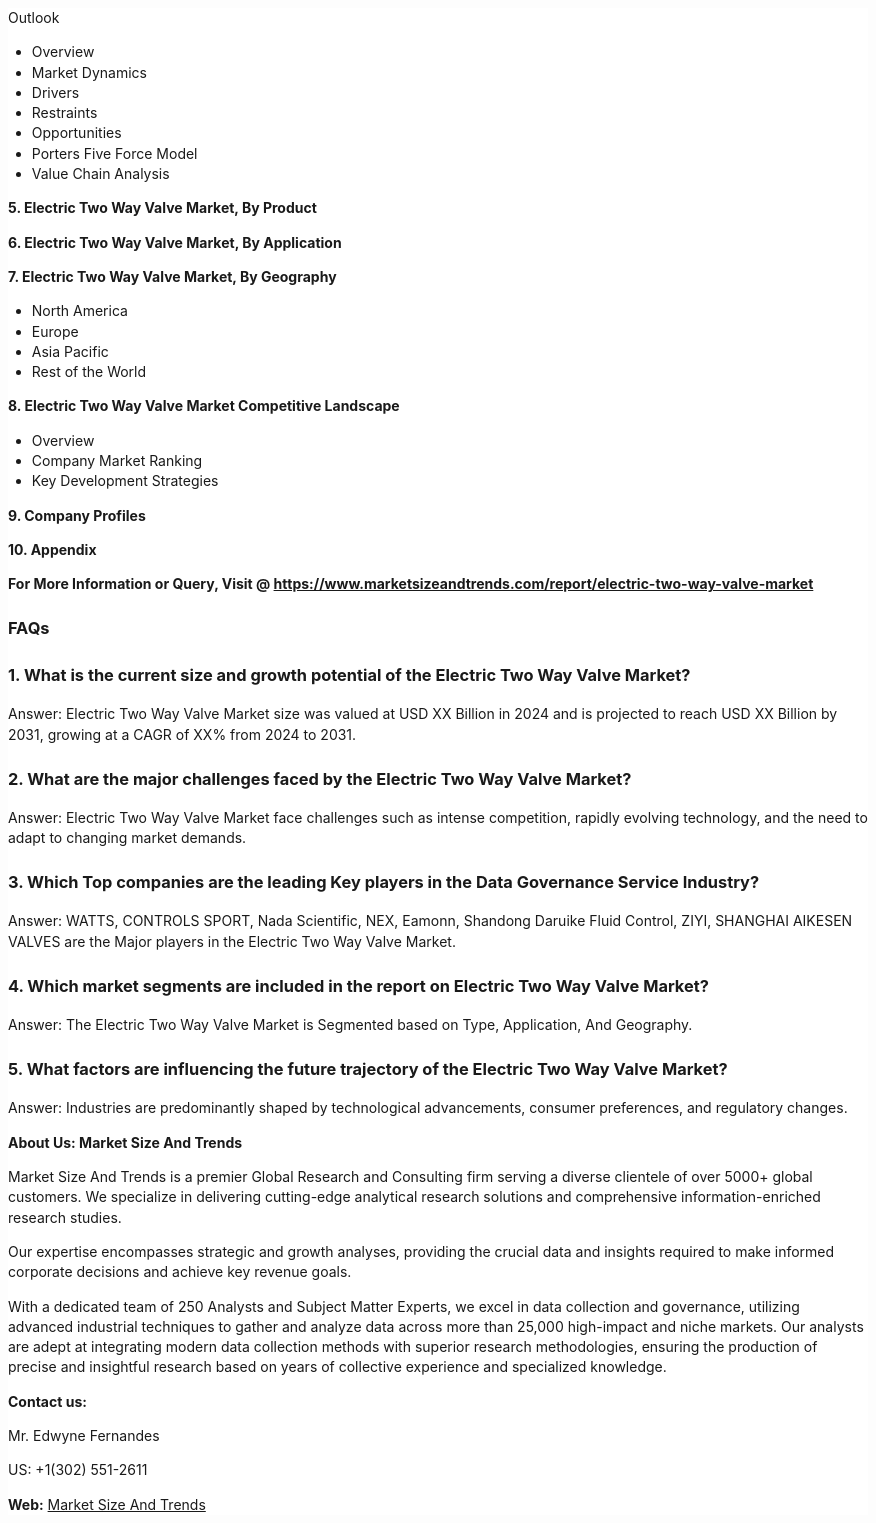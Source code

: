Outlook</span></strong></p></div><div class="" data-test-id=""><ul><li><span class="">Overview</span></li><li><span class="">Market Dynamics</span></li><li><span class="">Drivers</span></li><li><span class="">Restraints</span></li><li><span class="">Opportunities</span></li><li><span class="">Porters Five Force Model</span></li><li><span class="">Value Chain Analysis</span></li></ul></div><div class="" data-test-id=""><p><strong><span class="">5. Electric Two Way Valve Market, By Product</span></strong></p></div><div class="" data-test-id=""><p><strong><span class="">6. Electric Two Way Valve Market, By Application</span></strong></p></div><div class="" data-test-id=""><p><strong><span class="">7. Electric Two Way Valve Market, By Geography</span></strong></p></div><div class="" data-test-id=""><ul><li><span class="">North America</span></li><li><span class="">Europe</span></li><li><span class="">Asia Pacific</span></li><li><span class="">Rest of the World</span></li></ul></div><div class="" data-test-id=""><p><strong><span class="">8. Electric Two Way Valve Market Competitive Landscape</span></strong></p></div><div class="" data-test-id=""><ul><li><span class="">Overview</span></li><li><span class="">Company Market Ranking</span></li><li><span class="">Key Development Strategies</span></li></ul></div><div class="" data-test-id=""><p><strong><span class="">9. Company Profiles</span></strong></p></div><div class="" data-test-id=""><p><strong><span class="">10. Appendix</span></strong></p></div><div class="" data-test-id=""><p><strong><span class="">For More Information or Query, Visit @ <a href="https://www.marketsizeandtrends.com/report/electric-two-way-valve-market" target="_blank">https://www.marketsizeandtrends.com/report/electric-two-way-valve-market</a></span></strong></p></div><div class="" data-test-id=""><div class="article-main__content" data-test-id="publishing-text-block"><h3><strong><span class="">FAQs</span></strong></h3></div><div class="article-main__content" data-test-id="publishing-text-block"><h3><span class="">1. What is the current size and growth potential of the Electric Two Way Valve Market?</span></h3></div><div class="article-main__content" data-test-id="publishing-text-block"><p><span class="font-[700]">Answer</span><span class="">: Electric Two Way Valve Market size was valued at USD XX Billion in 2024 and is projected to reach USD XX Billion by 2031, growing at a CAGR of XX% from 2024 to 2031.</span></p></div><div class="article-main__content" data-test-id="publishing-text-block"><h3><span class="">2. What are the major challenges faced by the Electric Two Way Valve Market?</span></h3></div><div class="article-main__content" data-test-id="publishing-text-block"><p><span class="font-[700]">Answer</span><span class="">: Electric Two Way Valve Market face challenges such as intense competition, rapidly evolving technology, and the need to adapt to changing market demands.</span></p></div><div class="article-main__content" data-test-id="publishing-text-block"><h3><span class="">3. Which Top companies are the leading Key players in the Data Governance Service Industry?</span></h3></div><div class="article-main__content" data-test-id="publishing-text-block"><p><span class="font-[700]">Answer</span><span class="">: WATTS, CONTROLS SPORT, Nada Scientific, NEX, Eamonn, Shandong Daruike Fluid Control, ZIYI, SHANGHAI AIKESEN VALVES are the Major players in the Electric Two Way Valve Market.</span></p></div><div class="article-main__content" data-test-id="publishing-text-block"><h3><span class="">4. Which market segments are included in the report on Electric Two Way Valve Market?</span></h3></div><div class="article-main__content" data-test-id="publishing-text-block"><p><span class="font-[700]">Answer</span><span class="">: The Electric Two Way Valve Market is Segmented based on Type, Application, And Geography.</span></p></div><div class="article-main__content" data-test-id="publishing-text-block"><h3><span class="">5. What factors are influencing the future trajectory of the Electric Two Way Valve Market?</span></h3></div><div class="article-main__content" data-test-id="publishing-text-block"><p><span class="font-[700]">Answer:</span><span class="">&nbsp;Industries are predominantly shaped by technological advancements, consumer preferences, and regulatory changes.</span></p></div><p><strong><span class="">About Us: Market Size And Trends</span></strong></p></div><div class="" data-test-id=""><p><span class="">Market Size And Trends is a premier Global Research and Consulting firm serving a diverse clientele of over 5000+ global customers. We specialize in delivering cutting-edge analytical research solutions and comprehensive information-enriched research studies.</span></p></div><div class="" data-test-id=""><p><span class="">Our expertise encompasses strategic and growth analyses, providing the crucial data and insights required to make informed corporate decisions and achieve key revenue goals.</span></p></div><div class="" data-test-id=""><p><span class="">With a dedicated team of 250 Analysts and Subject Matter Experts, we excel in data collection and governance, utilizing advanced industrial techniques to gather and analyze data across more than 25,000 high-impact and niche markets. Our analysts are adept at integrating modern data collection methods with superior research methodologies, ensuring the production of precise and insightful research based on years of collective experience and specialized knowledge.</span></p></div><div class="" data-test-id=""><p><strong><span class="">Contact us:</span></strong></p></div><div class="" data-test-id=""><p><span class="">Mr. Edwyne Fernandes</span></p></div><div class="" data-test-id=""><p><span class="">US: +1(302) 551-2611<br /></span></p><p><span class=""><strong>Web:</strong> <a href="https://www.marketsizeandtrends.com/" target="_blank">Market Size
And Trends</a></span></p></div>
